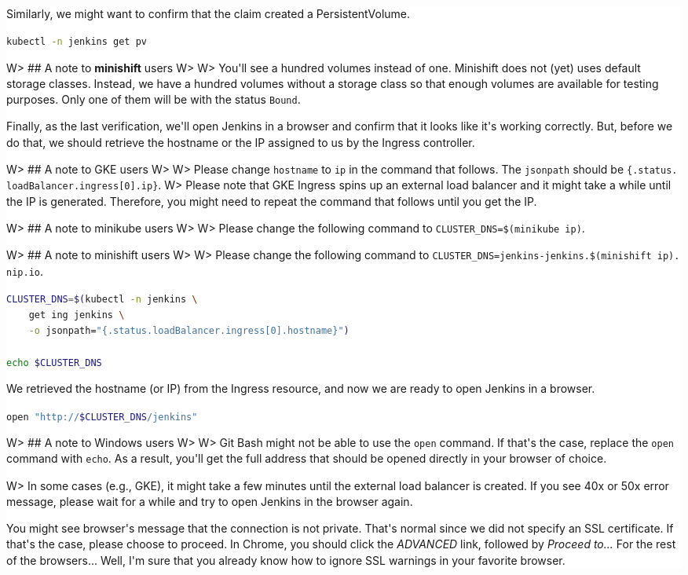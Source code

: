Similarly, we might want to confirm that the claim created a PersistentVolume.

```bash
kubectl -n jenkins get pv
```

W> ## A note to **minishift** users
W>
W> You'll see a hundred volumes instead of one. Minishift does not (yet) uses default storage classes. Instead, we have a hundred volumes without a storage class so that enough volumes are available for testing purposes. Only one of them will be with the status `Bound`.

Finally, as the last verification, we'll open Jenkins in a browser and confirm that it looks like it's working correctly. But, before we do that, we should retrieve the hostname or the IP assigned to us by the Ingress controller.

W> ## A note to GKE users
W>
W> Please change `hostname` to `ip` in the command that follows. The `jsonpath` should be `{.status.loadBalancer.ingress[0].ip}`.
W> Please note that GKE Ingress spins up an external load balancer and it might take a while until the IP is generated. Therefore, you might need to repeat the command that follows until you get the IP.

W> ## A note to minikube users
W>
W> Please change the following command to `CLUSTER_DNS=$(minikube ip)`.

W> ## A note to minishift users
W>
W> Please change the following command to `CLUSTER_DNS=jenkins-jenkins.$(minishift ip).nip.io`.

```bash
CLUSTER_DNS=$(kubectl -n jenkins \
    get ing jenkins \
    -o jsonpath="{.status.loadBalancer.ingress[0].hostname}")

echo $CLUSTER_DNS
```

We retrieved the hostname (or IP) from the Ingress resource, and now we are ready to open Jenkins in a browser.

```bash
open "http://$CLUSTER_DNS/jenkins"
```

W> ## A note to Windows users
W> 
W> Git Bash might not be able to use the `open` command. If that's the case, replace the `open` command with `echo`. As a result, you'll get the full address that should be opened directly in your browser of choice.

W> In some cases (e.g., GKE), it might take a few minutes until the external load balancer is created. If you see 40x or 50x error message, please wait for a while and try to open Jenkins in the browser again.

You might see browser's message that the connection is not private. That's normal since we did not specify an SSL certificate. If that's the case, please choose to proceed. In Chrome, you should click the *ADVANCED* link, followed by *Proceed to...* For the rest of the browsers... Well, I'm sure that you already know how to ignore SSL warnings in your favorite browser.
